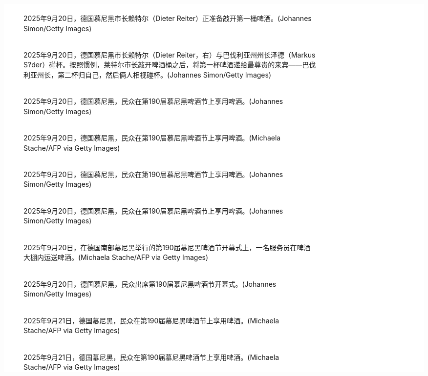 <figure id="attachment_14600661" aria-describedby="caption-attachment-14600661" style="width: 600px" class="wp-caption aligncenter"><a target="_blank" href="https://i.epochtimes.com/assets/uploads/2025/09/id14600661-GettyImages-2236403960.jpg"><img decoding="async" class=" wp-image-14600661" src="https://i.epochtimes.com/assets/uploads/2025/09/id14600661-GettyImages-2236403960.jpg" alt="" width="600" b="400" /></a><figcaption id="caption-attachment-14600661" class="wp-caption-text">2025年9月20日，德国慕尼黑市长赖特尔（Dieter Reiter）正准备敲开第一桶啤酒。(Johannes Simon/Getty Images)</figcaption></figure>
<figure id="attachment_14600660" aria-describedby="caption-attachment-14600660" style="width: 600px" class="wp-caption aligncenter"><a target="_blank" href="https://i.epochtimes.com/assets/uploads/2025/09/id14600660-GettyImages-2236393965.jpg"><img decoding="async" class=" wp-image-14600660" src="https://i.epochtimes.com/assets/uploads/2025/09/id14600660-GettyImages-2236393965.jpg" alt="" width="600" b="400" /></a><figcaption id="caption-attachment-14600660" class="wp-caption-text">2025年9月20日，德国慕尼黑市长赖特尔（Dieter Reiter，右）与巴伐利亚州州长泽德（Markus S?der）碰杯。按照惯例，莱特尔市长敲开啤酒桶之后，将第一杯啤酒递给最尊贵的来宾——巴伐利亚州长，第二杯归自己，然后俩人相视碰杯。(Johannes Simon/Getty Images)</figcaption></figure>
<figure id="attachment_14600662" aria-describedby="caption-attachment-14600662" style="width: 600px" class="wp-caption aligncenter"><a target="_blank" href="https://i.epochtimes.com/assets/uploads/2025/09/id14600662-GettyImages-2236441547.jpg"><img decoding="async" class=" wp-image-14600662" src="https://i.epochtimes.com/assets/uploads/2025/09/id14600662-GettyImages-2236441547.jpg" alt="" width="600" b="400" /></a><figcaption id="caption-attachment-14600662" class="wp-caption-text">2025年9月20日，德国慕尼黑，民众在第190届慕尼黑啤酒节上享用啤酒。(Johannes Simon/Getty Images)</figcaption></figure>
<figure id="attachment_14600654" aria-describedby="caption-attachment-14600654" style="width: 600px" class="wp-caption aligncenter"><a target="_blank" href="https://i.epochtimes.com/assets/uploads/2025/09/id14600654-GettyImages-2235842953.jpg"><img decoding="async" class=" wp-image-14600654" src="https://i.epochtimes.com/assets/uploads/2025/09/id14600654-GettyImages-2235842953.jpg" alt="" width="600" b="401" /></a><figcaption id="caption-attachment-14600654" class="wp-caption-text">2025年9月20日，德国慕尼黑，民众在第190届慕尼黑啤酒节上享用啤酒。(Michaela Stache/AFP via Getty Images)</figcaption></figure>
<figure id="attachment_14600665" aria-describedby="caption-attachment-14600665" style="width: 600px" class="wp-caption aligncenter"><a target="_blank" href="https://i.epochtimes.com/assets/uploads/2025/09/id14600665-GettyImages-2236466185.jpg"><img decoding="async" class=" wp-image-14600665" src="https://i.epochtimes.com/assets/uploads/2025/09/id14600665-GettyImages-2236466185.jpg" alt="" width="600" b="400" /></a><figcaption id="caption-attachment-14600665" class="wp-caption-text">2025年9月20日，德国慕尼黑，民众在第190届慕尼黑啤酒节上享用啤酒。(Johannes Simon/Getty Images)</figcaption></figure>
<figure id="attachment_14600663" aria-describedby="caption-attachment-14600663" style="width: 600px" class="wp-caption aligncenter"><a target="_blank" href="https://i.epochtimes.com/assets/uploads/2025/09/id14600663-GettyImages-2236441562.jpg"><img decoding="async" class=" wp-image-14600663" src="https://i.epochtimes.com/assets/uploads/2025/09/id14600663-GettyImages-2236441562.jpg" alt="" width="600" b="400" /></a><figcaption id="caption-attachment-14600663" class="wp-caption-text">2025年9月20日，德国慕尼黑，民众在第190届慕尼黑啤酒节上享用啤酒。(Johannes Simon/Getty Images)</figcaption></figure>
<figure id="attachment_14600653" aria-describedby="caption-attachment-14600653" style="width: 601px" class="wp-caption aligncenter"><a target="_blank" href="https://i.epochtimes.com/assets/uploads/2025/09/id14600653-GettyImages-2235842718.jpg"><img decoding="async" class=" wp-image-14600653" src="https://i.epochtimes.com/assets/uploads/2025/09/id14600653-GettyImages-2235842718.jpg" alt="" width="601" b="405" /></a><figcaption id="caption-attachment-14600653" class="wp-caption-text">2025年9月20日，在德国南部慕尼黑举行的第190届慕尼黑啤酒节开幕式上，一名服务员在啤酒大棚内运送啤酒。(Michaela Stache/AFP via Getty Images)</figcaption></figure>
<figure id="attachment_14600664" aria-describedby="caption-attachment-14600664" style="width: 601px" class="wp-caption aligncenter"><a target="_blank" href="https://i.epochtimes.com/assets/uploads/2025/09/id14600664-GettyImages-2236441577.jpg"><img decoding="async" class=" wp-image-14600664" src="https://i.epochtimes.com/assets/uploads/2025/09/id14600664-GettyImages-2236441577.jpg" alt="" width="601" b="386" /></a><figcaption id="caption-attachment-14600664" class="wp-caption-text">2025年9月20日，德国慕尼黑，民众出席第190届慕尼黑啤酒节开幕式。(Johannes Simon/Getty Images)</figcaption></figure>
<figure id="attachment_14600658" aria-describedby="caption-attachment-14600658" style="width: 601px" class="wp-caption aligncenter"><a target="_blank" href="https://i.epochtimes.com/assets/uploads/2025/09/id14600658-GettyImages-2236060261.jpg"><img decoding="async" class=" wp-image-14600658" src="https://i.epochtimes.com/assets/uploads/2025/09/id14600658-GettyImages-2236060261.jpg" alt="" width="601" b="401" /></a><figcaption id="caption-attachment-14600658" class="wp-caption-text">2025年9月21日，德国慕尼黑，民众在第190届慕尼黑啤酒节上享用啤酒。(Michaela Stache/AFP via Getty Images)</figcaption></figure>
<figure id="attachment_14600659" aria-describedby="caption-attachment-14600659" style="width: 602px" class="wp-caption aligncenter"><a target="_blank" href="https://i.epochtimes.com/assets/uploads/2025/09/id14600659-GettyImages-2236060337.jpg"><img decoding="async" class=" wp-image-14600659" src="https://i.epochtimes.com/assets/uploads/2025/09/id14600659-GettyImages-2236060337.jpg" alt="" width="602" b="401" /></a><figcaption id="caption-attachment-14600659" class="wp-caption-text">2025年9月21日，德国慕尼黑，民众在第190届慕尼黑啤酒节上享用啤酒。(Michaela Stache/AFP via Getty Images)</figcaption></figure>